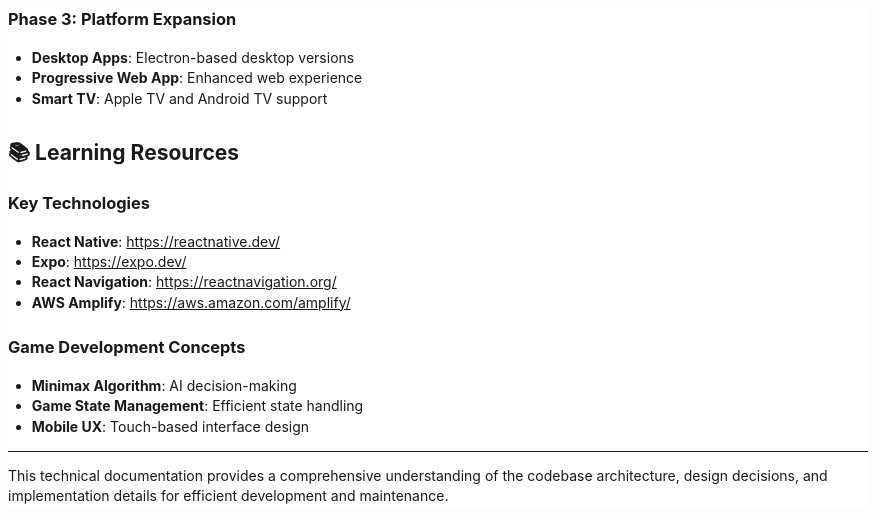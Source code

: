 ### Phase 3: Platform Expansion
- **Desktop Apps**: Electron-based desktop versions
- **Progressive Web App**: Enhanced web experience
- **Smart TV**: Apple TV and Android TV support

## 📚 Learning Resources

### Key Technologies
- **React Native**: https://reactnative.dev/
- **Expo**: https://expo.dev/
- **React Navigation**: https://reactnavigation.org/
- **AWS Amplify**: https://aws.amazon.com/amplify/

### Game Development Concepts
- **Minimax Algorithm**: AI decision-making
- **Game State Management**: Efficient state handling
- **Mobile UX**: Touch-based interface design

---

This technical documentation provides a comprehensive understanding of the codebase architecture, design decisions, and implementation details for efficient development and maintenance.
